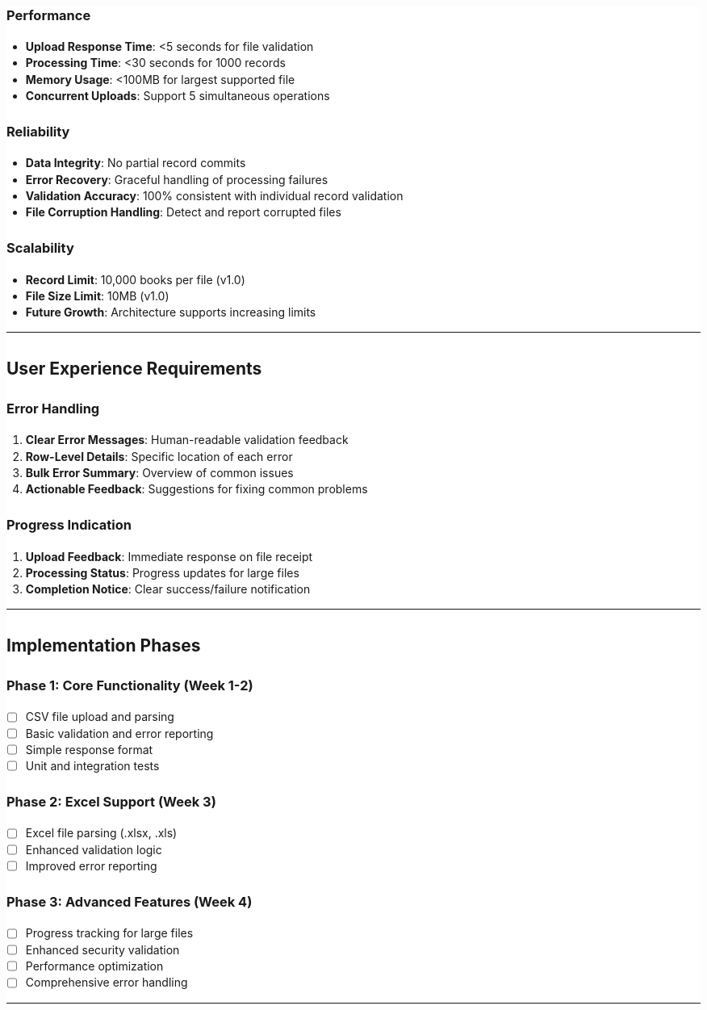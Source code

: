 ### Performance
- **Upload Response Time**: &lt;5 seconds for file validation
- **Processing Time**: &lt;30 seconds for 1000 records
- **Memory Usage**: &lt;100MB for largest supported file
- **Concurrent Uploads**: Support 5 simultaneous operations

### Reliability
- **Data Integrity**: No partial record commits
- **Error Recovery**: Graceful handling of processing failures
- **Validation Accuracy**: 100% consistent with individual record validation
- **File Corruption Handling**: Detect and report corrupted files

### Scalability
- **Record Limit**: 10,000 books per file (v1.0)
- **File Size Limit**: 10MB (v1.0)
- **Future Growth**: Architecture supports increasing limits

---

## User Experience Requirements

### Error Handling
1. **Clear Error Messages**: Human-readable validation feedback
2. **Row-Level Details**: Specific location of each error
3. **Bulk Error Summary**: Overview of common issues
4. **Actionable Feedback**: Suggestions for fixing common problems

### Progress Indication
1. **Upload Feedback**: Immediate response on file receipt
2. **Processing Status**: Progress updates for large files
3. **Completion Notice**: Clear success/failure notification

---

## Implementation Phases

### Phase 1: Core Functionality (Week 1-2)
- [ ] CSV file upload and parsing
- [ ] Basic validation and error reporting
- [ ] Simple response format
- [ ] Unit and integration tests

### Phase 2: Excel Support (Week 3)
- [ ] Excel file parsing (.xlsx, .xls)
- [ ] Enhanced validation logic
- [ ] Improved error reporting

### Phase 3: Advanced Features (Week 4)
- [ ] Progress tracking for large files
- [ ] Enhanced security validation
- [ ] Performance optimization
- [ ] Comprehensive error handling

---